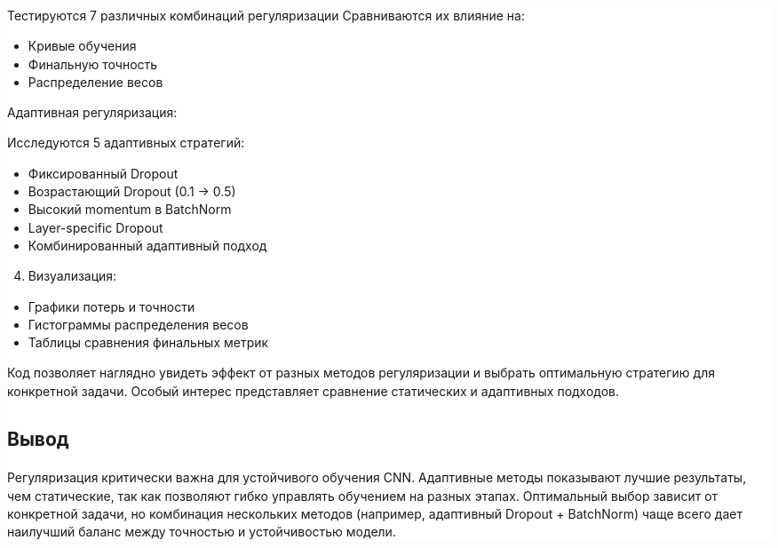 Тестируются 7 различных комбинаций регуляризации
Сравниваются их влияние на:

- Кривые обучения
- Финальную точность
- Распределение весов

Адаптивная регуляризация:

Исследуются 5 адаптивных стратегий:

- Фиксированный Dropout
- Возрастающий Dropout (0.1 → 0.5)
- Высокий momentum в BatchNorm
- Layer-specific Dropout
- Комбинированный адаптивный подход

4. Визуализация:

- Графики потерь и точности
- Гистограммы распределения весов
- Таблицы сравнения финальных метрик

Код позволяет наглядно увидеть эффект от разных методов регуляризации и выбрать оптимальную стратегию для конкретной задачи. Особый интерес представляет сравнение статических и адаптивных подходов.

## Вывод
Регуляризация критически важна для устойчивого обучения CNN. Адаптивные методы показывают лучшие результаты, чем статические, так как позволяют гибко управлять обучением на разных этапах. Оптимальный выбор зависит от конкретной задачи, но комбинация нескольких методов (например, адаптивный Dropout + BatchNorm) чаще всего дает наилучший баланс между точностью и устойчивостью модели.
